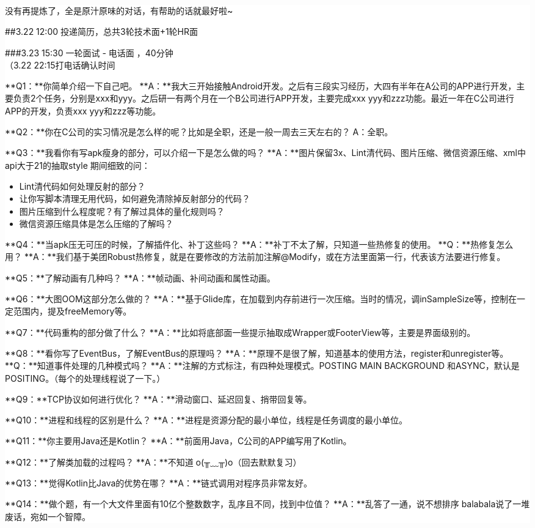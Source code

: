 没有再提炼了，全是原汁原味的对话，有帮助的话就最好啦~


##3.22 12:00 投递简历，总共3轮技术面+1轮HR面

###3.23 15:30 一轮面试 - 电话面 ，40分钟      
    （3.22  22:15打电话确认时间

**Q1：**你简单介绍一下自己吧。
**A：**我大三开始接触Android开发。之后有三段实习经历，大四有半年在A公司的APP进行开发，主要负责2个任务，分别是xxx和yyy。之后研一有两个月在一个B公司进行APP开发，主要完成xxx yyy和zzz功能。最近一年在C公司进行APP的开发，负责xxx yyy和zzz等功能。

**Q2：**你在C公司的实习情况是怎么样的呢？比如是全职，还是一般一周去三天左右的？
A：全职。

**Q3：**我看你有写apk瘦身的部分，可以介绍一下是怎么做的吗？
**A：**图片保留3x、Lint清代码、图片压缩、微信资源压缩、xml中api大于21的抽取style
期间细致的问：
* Lint清代码如何处理反射的部分？
* 让你写脚本清理无用代码，如何避免清除掉反射部分的代码？
* 图片压缩到什么程度呢？有了解过具体的量化规则吗？
* 微信资源压缩具体是怎么压缩的了解吗？

**Q4：**当apk压无可压的时候，了解插件化、补丁这些吗？
**A：**补丁不太了解，只知道一些热修复的使用。
**Q：**热修复怎么用？
**A：**我们基于美团Robust热修复，就是在要修改的方法前加注解@Modify，或在方法里面第一行，代表该方法要进行修复。

**Q5：**了解动画有几种吗？
**A：**帧动画、补间动画和属性动画。

**Q6：**大图OOM这部分怎么做的？
**A：**基于Glide库，在加载到内存前进行一次压缩。当时的情况，调inSampleSize等，控制在一定范围内，提及freeMemory等。

**Q7：**代码重构的部分做了什么？
**A：**比如将底部面一些提示抽取成Wrapper或FooterView等，主要是界面级别的。

**Q8：**看你写了EventBus，了解EventBus的原理吗？
**A：**原理不是很了解，知道基本的使用方法，register和unregister等。
**Q：**知道事件处理的几种模式吗？
**A：**注解的方式标注，有四种处理模式。POSTING MAIN BACKGROUND 和ASYNC，默认是POSITING。（每个的处理线程说了一下。）

**Q9：**TCP协议如何进行优化？
**A：**滑动窗口、延迟回复、捎带回复等。

**Q10：**进程和线程的区别是什么？
**A：**进程是资源分配的最小单位，线程是任务调度的最小单位。

**Q11：**你主要用Java还是Kotlin？
**A：**前面用Java，C公司的APP编写用了Kotlin。

**Q12：**了解类加载的过程吗？
**A：**不知道 o(╥﹏╥)o（回去默默复习）

**Q13：**觉得Kotlin比Java的优势在哪？
**A：**链式调用对程序员非常友好。

**Q14：**做个题，有一个大文件里面有10亿个整数数字，乱序且不同，找到中位值？
**A：**乱答了一通，说不想排序 balabala说了一堆废话，宛如一个智障。
